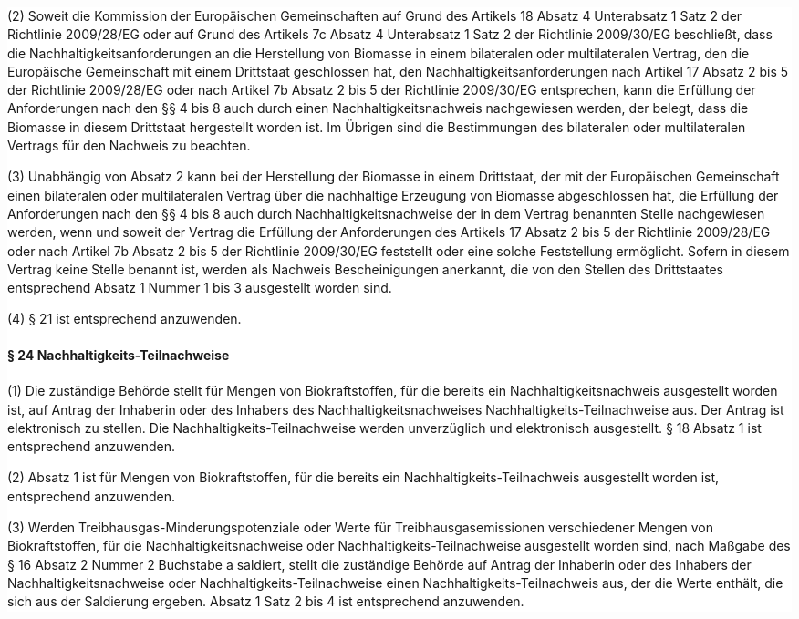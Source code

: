 
(2) Soweit die Kommission der Europäischen Gemeinschaften auf Grund
des Artikels 18 Absatz 4 Unterabsatz 1 Satz 2 der Richtlinie
2009/28/EG oder auf Grund des Artikels 7c Absatz 4 Unterabsatz 1 Satz
2 der Richtlinie 2009/30/EG beschließt, dass die
Nachhaltigkeitsanforderungen an die Herstellung von Biomasse in einem
bilateralen oder multilateralen Vertrag, den die Europäische
Gemeinschaft mit einem Drittstaat geschlossen hat, den
Nachhaltigkeitsanforderungen nach Artikel 17 Absatz 2 bis 5 der
Richtlinie 2009/28/EG oder nach Artikel 7b Absatz 2 bis 5 der
Richtlinie 2009/30/EG entsprechen, kann die Erfüllung der
Anforderungen nach den §§ 4 bis 8 auch durch einen
Nachhaltigkeitsnachweis nachgewiesen werden, der belegt, dass die
Biomasse in diesem Drittstaat hergestellt worden ist. Im Übrigen sind
die Bestimmungen des bilateralen oder multilateralen Vertrags für den
Nachweis zu beachten.

(3) Unabhängig von Absatz 2 kann bei der Herstellung der Biomasse in
einem Drittstaat, der mit der Europäischen Gemeinschaft einen
bilateralen oder multilateralen Vertrag über die nachhaltige Erzeugung
von Biomasse abgeschlossen hat, die Erfüllung der Anforderungen nach
den §§ 4 bis 8 auch durch Nachhaltigkeitsnachweise der in dem Vertrag
benannten Stelle nachgewiesen werden, wenn und soweit der Vertrag die
Erfüllung der Anforderungen des Artikels 17 Absatz 2 bis 5 der
Richtlinie 2009/28/EG oder nach Artikel 7b Absatz 2 bis 5 der
Richtlinie 2009/30/EG feststellt oder eine solche Feststellung
ermöglicht. Sofern in diesem Vertrag keine Stelle benannt ist, werden
als Nachweis Bescheinigungen anerkannt, die von den Stellen des
Drittstaates entsprechend Absatz 1 Nummer 1 bis 3 ausgestellt worden
sind.

(4) § 21 ist entsprechend anzuwenden.


#### § 24 Nachhaltigkeits-Teilnachweise

(1) Die zuständige Behörde stellt für Mengen von Biokraftstoffen, für
die bereits ein Nachhaltigkeitsnachweis ausgestellt worden ist, auf
Antrag der Inhaberin oder des Inhabers des Nachhaltigkeitsnachweises
Nachhaltigkeits-Teilnachweise aus. Der Antrag ist elektronisch zu
stellen. Die Nachhaltigkeits-Teilnachweise werden unverzüglich und
elektronisch ausgestellt. § 18 Absatz 1 ist entsprechend anzuwenden.

(2) Absatz 1 ist für Mengen von Biokraftstoffen, für die bereits ein
Nachhaltigkeits-Teilnachweis ausgestellt worden ist, entsprechend
anzuwenden.

(3) Werden Treibhausgas-Minderungspotenziale oder Werte für
Treibhausgasemissionen verschiedener Mengen von Biokraftstoffen, für
die Nachhaltigkeitsnachweise oder Nachhaltigkeits-Teilnachweise
ausgestellt worden sind, nach Maßgabe des § 16 Absatz 2 Nummer 2
Buchstabe a saldiert, stellt die zuständige Behörde auf Antrag der
Inhaberin oder des Inhabers der Nachhaltigkeitsnachweise oder
Nachhaltigkeits-Teilnachweise einen Nachhaltigkeits-Teilnachweis aus,
der die Werte enthält, die sich aus der Saldierung ergeben. Absatz 1
Satz 2 bis 4 ist entsprechend anzuwenden.
